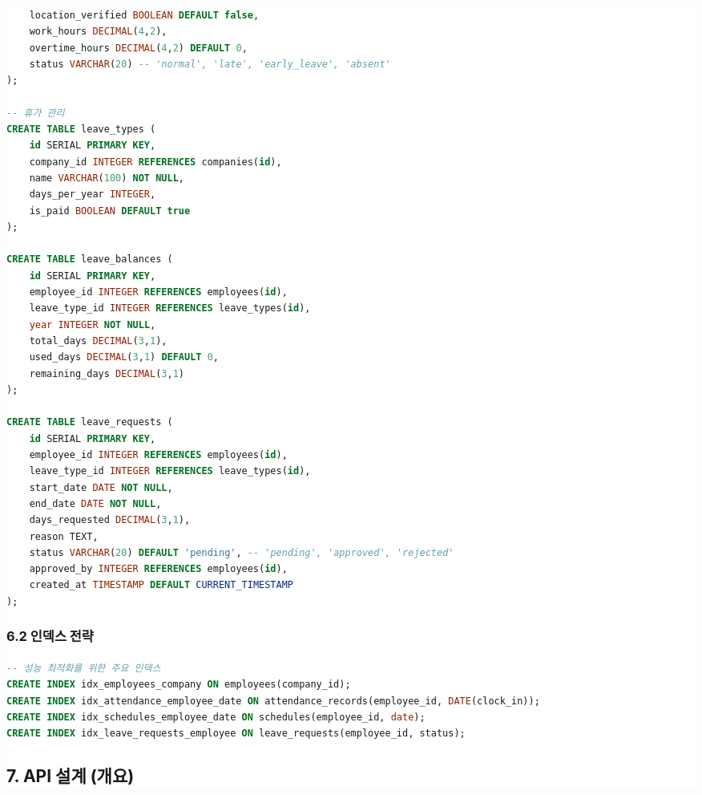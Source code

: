 ```sql
    location_verified BOOLEAN DEFAULT false,
    work_hours DECIMAL(4,2),
    overtime_hours DECIMAL(4,2) DEFAULT 0,
    status VARCHAR(20) -- 'normal', 'late', 'early_leave', 'absent'
);

-- 휴가 관리
CREATE TABLE leave_types (
    id SERIAL PRIMARY KEY,
    company_id INTEGER REFERENCES companies(id),
    name VARCHAR(100) NOT NULL,
    days_per_year INTEGER,
    is_paid BOOLEAN DEFAULT true
);

CREATE TABLE leave_balances (
    id SERIAL PRIMARY KEY,
    employee_id INTEGER REFERENCES employees(id),
    leave_type_id INTEGER REFERENCES leave_types(id),
    year INTEGER NOT NULL,
    total_days DECIMAL(3,1),
    used_days DECIMAL(3,1) DEFAULT 0,
    remaining_days DECIMAL(3,1)
);

CREATE TABLE leave_requests (
    id SERIAL PRIMARY KEY,
    employee_id INTEGER REFERENCES employees(id),
    leave_type_id INTEGER REFERENCES leave_types(id),
    start_date DATE NOT NULL,
    end_date DATE NOT NULL,
    days_requested DECIMAL(3,1),
    reason TEXT,
    status VARCHAR(20) DEFAULT 'pending', -- 'pending', 'approved', 'rejected'
    approved_by INTEGER REFERENCES employees(id),
    created_at TIMESTAMP DEFAULT CURRENT_TIMESTAMP
);
```

### 6.2 인덱스 전략
```sql
-- 성능 최적화를 위한 주요 인덱스
CREATE INDEX idx_employees_company ON employees(company_id);
CREATE INDEX idx_attendance_employee_date ON attendance_records(employee_id, DATE(clock_in));
CREATE INDEX idx_schedules_employee_date ON schedules(employee_id, date);
CREATE INDEX idx_leave_requests_employee ON leave_requests(employee_id, status);
```

## 7. API 설계 (개요)
